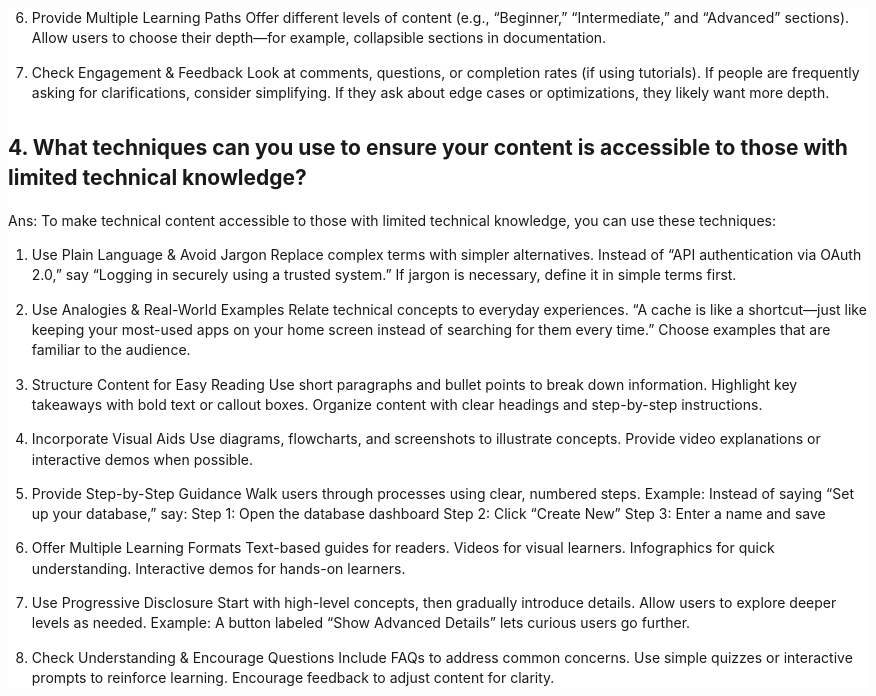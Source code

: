 6. Provide Multiple Learning Paths
Offer different levels of content (e.g., “Beginner,” “Intermediate,” and “Advanced” sections).
Allow users to choose their depth—for example, collapsible sections in documentation.

7. Check Engagement & Feedback
Look at comments, questions, or completion rates (if using tutorials).
If people are frequently asking for clarifications, consider simplifying.
If they ask about edge cases or optimizations, they likely want more depth.

## 4. What techniques can you use to ensure your content is accessible to those with limited technical knowledge?
Ans:
   To make technical content accessible to those with limited technical knowledge, you can use these techniques:
1. Use Plain Language & Avoid Jargon
Replace complex terms with simpler alternatives.
Instead of “API authentication via OAuth 2.0,” say “Logging in securely using a trusted system.”
If jargon is necessary, define it in simple terms first.

2. Use Analogies & Real-World Examples
Relate technical concepts to everyday experiences.
“A cache is like a shortcut—just like keeping your most-used apps on your home screen instead of searching for them every time.”
Choose examples that are familiar to the audience.

3. Structure Content for Easy Reading
Use short paragraphs and bullet points to break down information.
Highlight key takeaways with bold text or callout boxes.
Organize content with clear headings and step-by-step instructions.

4. Incorporate Visual Aids
Use diagrams, flowcharts, and screenshots to illustrate concepts.
Provide video explanations or interactive demos when possible.

5. Provide Step-by-Step Guidance
Walk users through processes using clear, numbered steps.
Example: Instead of saying “Set up your database,” say:
Step 1: Open the database dashboard
Step 2: Click “Create New”
Step 3: Enter a name and save

6. Offer Multiple Learning Formats
Text-based guides for readers.
Videos for visual learners.
Infographics for quick understanding.
Interactive demos for hands-on learners.

7. Use Progressive Disclosure
Start with high-level concepts, then gradually introduce details.
Allow users to explore deeper levels as needed.
Example: A button labeled “Show Advanced Details” lets curious users go further.

8. Check Understanding & Encourage Questions
Include FAQs to address common concerns.
Use simple quizzes or interactive prompts to reinforce learning.
Encourage feedback to adjust content for clarity.
